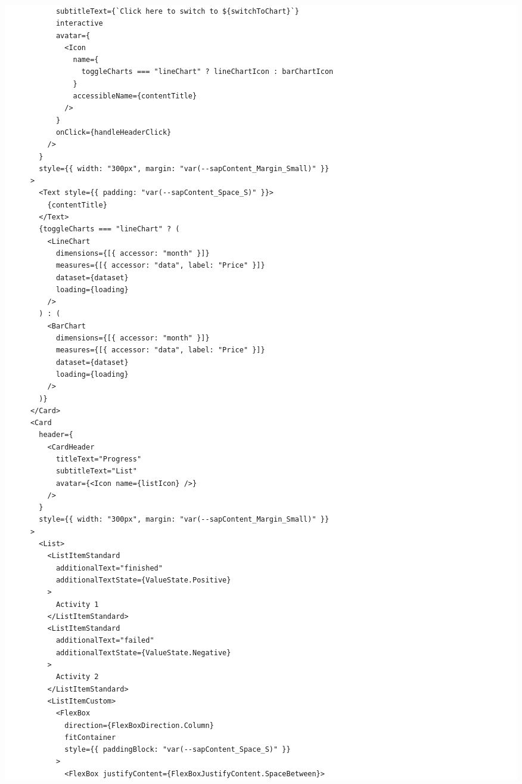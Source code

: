                 subtitleText={`Click here to switch to ${switchToChart}`}
                interactive
                avatar={
                  <Icon
                    name={
                      toggleCharts === "lineChart" ? lineChartIcon : barChartIcon
                    }
                    accessibleName={contentTitle}
                  />
                }
                onClick={handleHeaderClick}
              />
            }
            style={{ width: "300px", margin: "var(--sapContent_Margin_Small)" }}
          >
            <Text style={{ padding: "var(--sapContent_Space_S)" }}>
              {contentTitle}
            </Text>
            {toggleCharts === "lineChart" ? (
              <LineChart
                dimensions={[{ accessor: "month" }]}
                measures={[{ accessor: "data", label: "Price" }]}
                dataset={dataset}
                loading={loading}
              />
            ) : (
              <BarChart
                dimensions={[{ accessor: "month" }]}
                measures={[{ accessor: "data", label: "Price" }]}
                dataset={dataset}
                loading={loading}
              />
            )}
          </Card>
          <Card
            header={
              <CardHeader
                titleText="Progress"
                subtitleText="List"
                avatar={<Icon name={listIcon} />}
              />
            }
            style={{ width: "300px", margin: "var(--sapContent_Margin_Small)" }}
          >
            <List>
              <ListItemStandard
                additionalText="finished"
                additionalTextState={ValueState.Positive}
              >
                Activity 1
              </ListItemStandard>
              <ListItemStandard
                additionalText="failed"
                additionalTextState={ValueState.Negative}
              >
                Activity 2
              </ListItemStandard>
              <ListItemCustom>
                <FlexBox
                  direction={FlexBoxDirection.Column}
                  fitContainer
                  style={{ paddingBlock: "var(--sapContent_Space_S)" }}
                >
                  <FlexBox justifyContent={FlexBoxJustifyContent.SpaceBetween}>